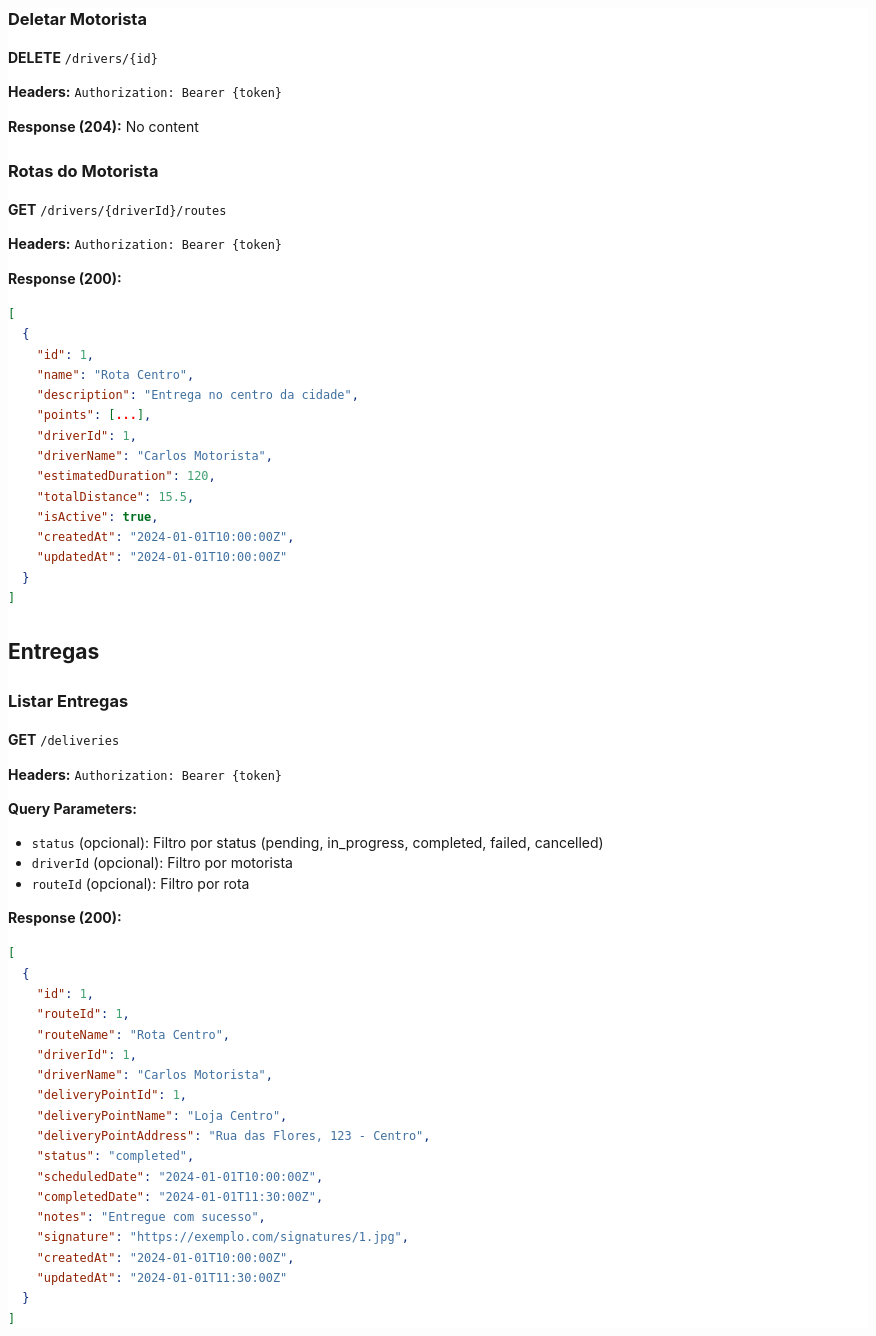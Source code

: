 ### Deletar Motorista
**DELETE** `/drivers/{id}`

**Headers:** `Authorization: Bearer {token}`

**Response (204):** No content

### Rotas do Motorista
**GET** `/drivers/{driverId}/routes`

**Headers:** `Authorization: Bearer {token}`

**Response (200):**
```json
[
  {
    "id": 1,
    "name": "Rota Centro",
    "description": "Entrega no centro da cidade",
    "points": [...],
    "driverId": 1,
    "driverName": "Carlos Motorista",
    "estimatedDuration": 120,
    "totalDistance": 15.5,
    "isActive": true,
    "createdAt": "2024-01-01T10:00:00Z",
    "updatedAt": "2024-01-01T10:00:00Z"
  }
]
```

## Entregas

### Listar Entregas
**GET** `/deliveries`

**Headers:** `Authorization: Bearer {token}`

**Query Parameters:**
- `status` (opcional): Filtro por status (pending, in_progress, completed, failed, cancelled)
- `driverId` (opcional): Filtro por motorista
- `routeId` (opcional): Filtro por rota

**Response (200):**
```json
[
  {
    "id": 1,
    "routeId": 1,
    "routeName": "Rota Centro",
    "driverId": 1,
    "driverName": "Carlos Motorista",
    "deliveryPointId": 1,
    "deliveryPointName": "Loja Centro",
    "deliveryPointAddress": "Rua das Flores, 123 - Centro",
    "status": "completed",
    "scheduledDate": "2024-01-01T10:00:00Z",
    "completedDate": "2024-01-01T11:30:00Z",
    "notes": "Entregue com sucesso",
    "signature": "https://exemplo.com/signatures/1.jpg",
    "createdAt": "2024-01-01T10:00:00Z",
    "updatedAt": "2024-01-01T11:30:00Z"
  }
]
```

